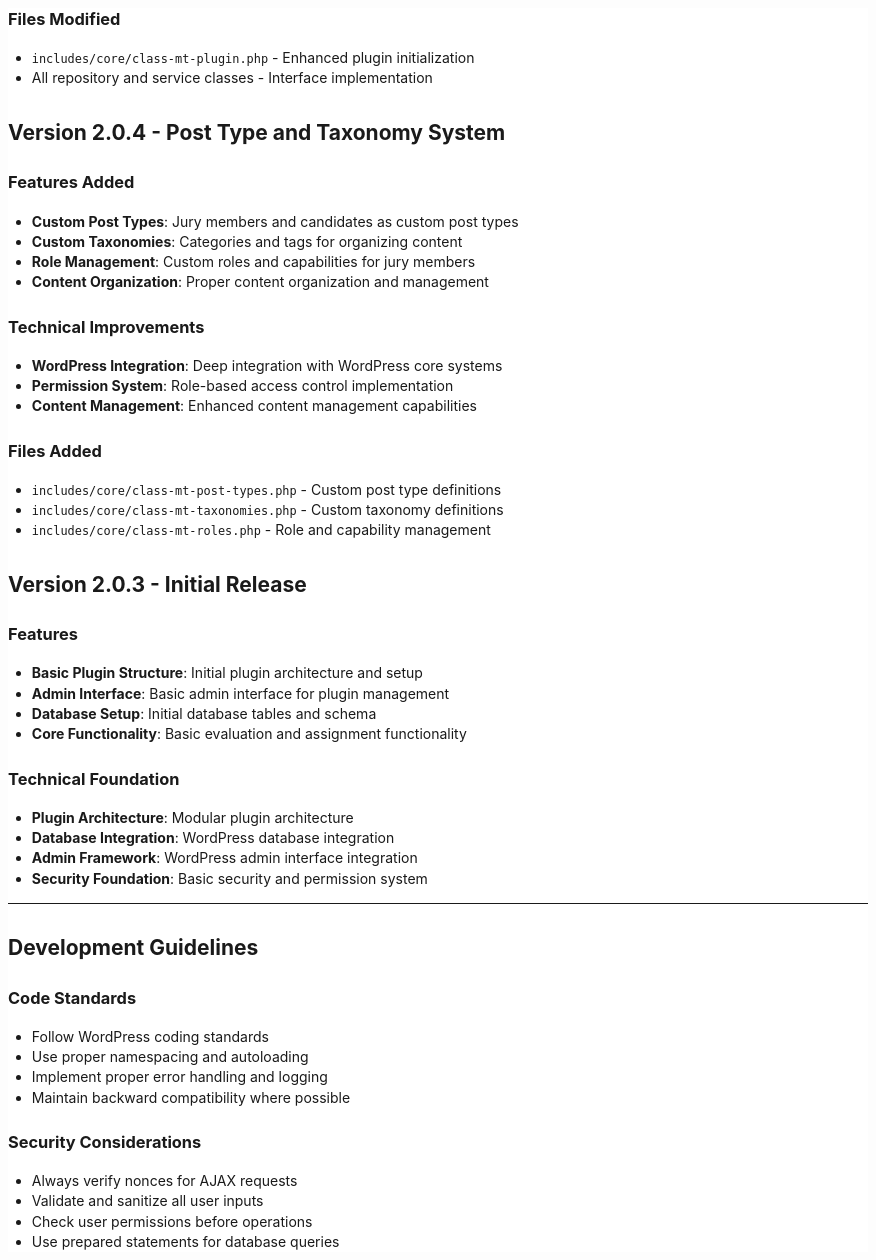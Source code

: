 ### Files Modified
- `includes/core/class-mt-plugin.php` - Enhanced plugin initialization
- All repository and service classes - Interface implementation

## Version 2.0.4 - Post Type and Taxonomy System

### Features Added
- **Custom Post Types**: Jury members and candidates as custom post types
- **Custom Taxonomies**: Categories and tags for organizing content
- **Role Management**: Custom roles and capabilities for jury members
- **Content Organization**: Proper content organization and management

### Technical Improvements
- **WordPress Integration**: Deep integration with WordPress core systems
- **Permission System**: Role-based access control implementation
- **Content Management**: Enhanced content management capabilities

### Files Added
- `includes/core/class-mt-post-types.php` - Custom post type definitions
- `includes/core/class-mt-taxonomies.php` - Custom taxonomy definitions
- `includes/core/class-mt-roles.php` - Role and capability management

## Version 2.0.3 - Initial Release

### Features
- **Basic Plugin Structure**: Initial plugin architecture and setup
- **Admin Interface**: Basic admin interface for plugin management
- **Database Setup**: Initial database tables and schema
- **Core Functionality**: Basic evaluation and assignment functionality

### Technical Foundation
- **Plugin Architecture**: Modular plugin architecture
- **Database Integration**: WordPress database integration
- **Admin Framework**: WordPress admin interface integration
- **Security Foundation**: Basic security and permission system

---

## Development Guidelines

### Code Standards
- Follow WordPress coding standards
- Use proper namespacing and autoloading
- Implement proper error handling and logging
- Maintain backward compatibility where possible

### Security Considerations
- Always verify nonces for AJAX requests
- Validate and sanitize all user inputs
- Check user permissions before operations
- Use prepared statements for database queries

